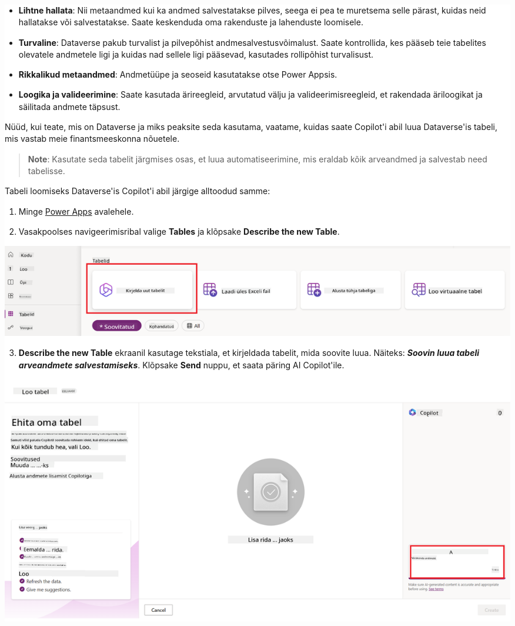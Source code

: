 - **Lihtne hallata**: Nii metaandmed kui ka andmed salvestatakse pilves, seega ei pea te muretsema selle pärast, kuidas neid hallatakse või salvestatakse. Saate keskenduda oma rakenduste ja lahenduste loomisele.

- **Turvaline**: Dataverse pakub turvalist ja pilvepõhist andmesalvestusvõimalust. Saate kontrollida, kes pääseb teie tabelites olevatele andmetele ligi ja kuidas nad sellele ligi pääsevad, kasutades rollipõhist turvalisust.

- **Rikkalikud metaandmed**: Andmetüüpe ja seoseid kasutatakse otse Power Appsis.

- **Loogika ja valideerimine**: Saate kasutada ärireegleid, arvutatud välju ja valideerimisreegleid, et rakendada äriloogikat ja säilitada andmete täpsust.

Nüüd, kui teate, mis on Dataverse ja miks peaksite seda kasutama, vaatame, kuidas saate Copilot'i abil luua Dataverse'is tabeli, mis vastab meie finantsmeeskonna nõuetele.

> **Note**: Kasutate seda tabelit järgmises osas, et luua automatiseerimine, mis eraldab kõik arveandmed ja salvestab need tabelisse.

Tabeli loomiseks Dataverse'is Copilot'i abil järgige alltoodud samme:

1. Minge [Power Apps](https://make.powerapps.com?WT.mc_id=academic-105485-koreyst) avalehele.

2. Vasakpoolses navigeerimisribal valige **Tables** ja klõpsake **Describe the new Table**.

![Vali uus tabel](../../../translated_images/describe-new-table.0792373eb757281e3c5f542f84cad3b5208bfe0e5c4a7786dd2bd31aa848a23c.et.png)

3. **Describe the new Table** ekraanil kasutage tekstiala, et kirjeldada tabelit, mida soovite luua. Näiteks: **_Soovin luua tabeli arveandmete salvestamiseks_**. Klõpsake **Send** nuppu, et saata päring AI Copilot'ile.

![Kirjelda tabelit](../../../translated_images/copilot-chat-prompt-dataverse.feb2f81e5872b9d2b05d45d11bb6830e0f2ef6a2d4742413bc9a1e50a45bbb89.et.png)
